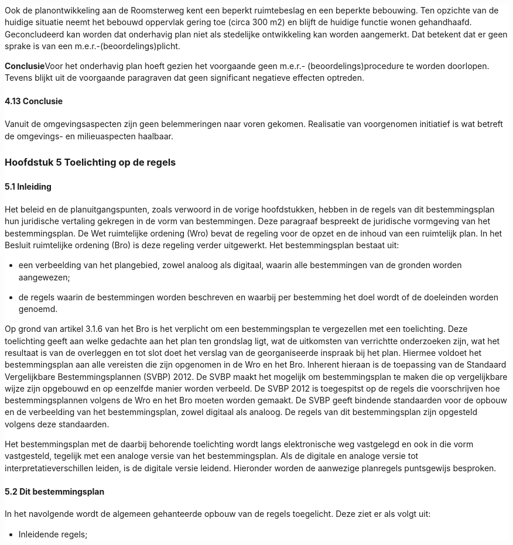 Ook de planontwikkeling aan de Roomsterweg kent een beperkt ruimtebeslag en een beperkte bebouwing. Ten opzichte van de huidige situatie neemt het bebouwd oppervlak gering toe (circa 300 m2) en blijft de huidige functie wonen gehandhaafd. Geconcludeerd kan worden dat onderhavig plan niet als stedelijke ontwikkeling kan worden aangemerkt. Dat betekent dat er geen sprake is van een m.e.r.\-(beoordelings)plicht.

**Conclusie**Voor het onderhavig plan hoeft gezien het voorgaande geen m.e.r.\- (beoordelings)procedure te worden doorlopen. Tevens blijkt uit de voorgaande paragraven dat geen significant negatieve effecten optreden.

#### 4\.13 Conclusie

Vanuit de omgevingsaspecten zijn geen belemmeringen naar voren gekomen. Realisatie van voorgenomen initiatief is wat betreft de omgevings\- en milieuaspecten haalbaar.

### Hoofdstuk 5 Toelichting op de regels

#### 5\.1 Inleiding

Het beleid en de planuitgangspunten, zoals verwoord in de vorige hoofdstukken, hebben in de regels van dit bestemmingsplan hun juridische vertaling gekregen in de vorm van bestemmingen. Deze paragraaf bespreekt de juridische vormgeving van het bestemmingsplan. De Wet ruimtelijke ordening (Wro) bevat de regeling voor de opzet en de inhoud van een ruimtelijk plan. In het Besluit ruimtelijke ordening (Bro) is deze regeling verder uitgewerkt. Het bestemmingsplan bestaat uit:

* een verbeelding van het plangebied, zowel analoog als digitaal, waarin alle bestemmingen van de gronden worden aangewezen;

* de regels waarin de bestemmingen worden beschreven en waarbij per bestemming het doel wordt of de doeleinden worden genoemd.

Op grond van artikel 3\.1\.6 van het Bro is het verplicht om een bestemmingsplan te vergezellen met een toelichting. Deze toelichting geeft aan welke gedachte aan het plan ten grondslag ligt, wat de uitkomsten van verrichtte onderzoeken zijn, wat het resultaat is van de overleggen en tot slot doet het verslag van de georganiseerde inspraak bij het plan. Hiermee voldoet het bestemmingsplan aan alle vereisten die zijn opgenomen in de Wro en het Bro. Inherent hieraan is de toepassing van de Standaard Vergelijkbare Bestemmingsplannen (SVBP) 2012\. De SVBP maakt het mogelijk om bestemmingsplan te maken die op vergelijkbare wijze zijn opgebouwd en op eenzelfde manier worden verbeeld. De SVBP 2012 is toegespitst op de regels die voorschrijven hoe bestemmingsplannen volgens de Wro en het Bro moeten worden gemaakt. De SVBP geeft bindende standaarden voor de opbouw en de verbeelding van het bestemmingsplan, zowel digitaal als analoog. De regels van dit bestemmingsplan zijn opgesteld volgens deze standaarden.

Het bestemmingsplan met de daarbij behorende toelichting wordt langs elektronische weg vastgelegd en ook in die vorm vastgesteld, tegelijk met een analoge versie van het bestemmingsplan. Als de digitale en analoge versie tot interpretatieverschillen leiden, is de digitale versie leidend. Hieronder worden de aanwezige planregels puntsgewijs besproken.

#### 5\.2 Dit bestemmingsplan

In het navolgende wordt de algemeen gehanteerde opbouw van de regels toegelicht. Deze ziet er als volgt uit:

* Inleidende regels;
